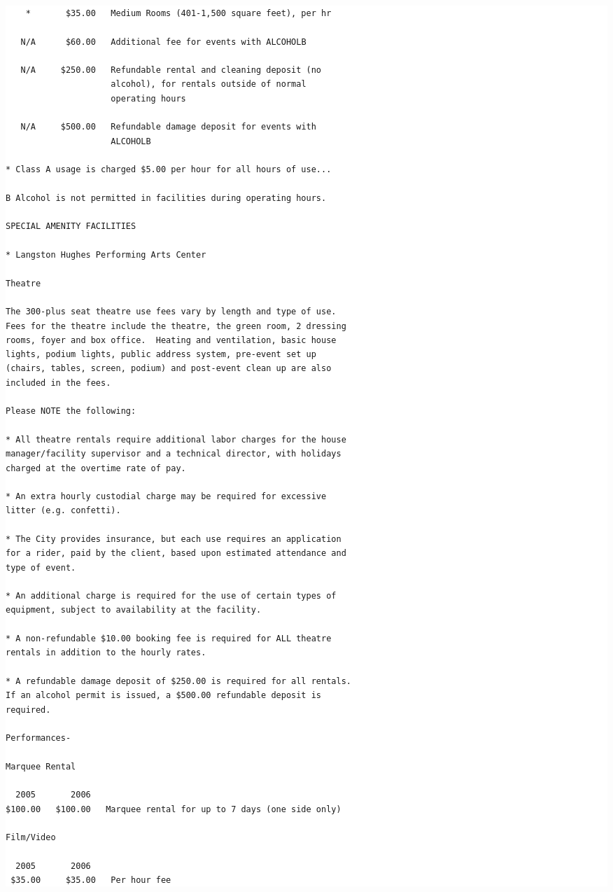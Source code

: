         *       $35.00   Medium Rooms (401-1,500 square feet), per hr  
  
       N/A      $60.00   Additional fee for events with ALCOHOLB  
  
       N/A     $250.00   Refundable rental and cleaning deposit (no  
                         alcohol), for rentals outside of normal  
                         operating hours  
  
       N/A     $500.00   Refundable damage deposit for events with  
                         ALCOHOLB  
  
    * Class A usage is charged $5.00 per hour for all hours of use...  
  
    B Alcohol is not permitted in facilities during operating hours.  
  
    SPECIAL AMENITY FACILITIES  
  
    * Langston Hughes Performing Arts Center  
  
    Theatre  
  
    The 300-plus seat theatre use fees vary by length and type of use.  
    Fees for the theatre include the theatre, the green room, 2 dressing  
    rooms, foyer and box office.  Heating and ventilation, basic house  
    lights, podium lights, public address system, pre-event set up  
    (chairs, tables, screen, podium) and post-event clean up are also  
    included in the fees.  
  
    Please NOTE the following:  
  
    * All theatre rentals require additional labor charges for the house  
    manager/facility supervisor and a technical director, with holidays  
    charged at the overtime rate of pay.  
  
    * An extra hourly custodial charge may be required for excessive  
    litter (e.g. confetti).  
  
    * The City provides insurance, but each use requires an application  
    for a rider, paid by the client, based upon estimated attendance and  
    type of event.  
  
    * An additional charge is required for the use of certain types of  
    equipment, subject to availability at the facility.  
  
    * A non-refundable $10.00 booking fee is required for ALL theatre  
    rentals in addition to the hourly rates.  
  
    * A refundable damage deposit of $250.00 is required for all rentals.  
    If an alcohol permit is issued, a $500.00 refundable deposit is  
    required.  
  
    Performances-  
  
    Marquee Rental  
  
      2005       2006  
    $100.00   $100.00   Marquee rental for up to 7 days (one side only)  
  
    Film/Video  
  
      2005       2006  
     $35.00     $35.00   Per hour fee  
  